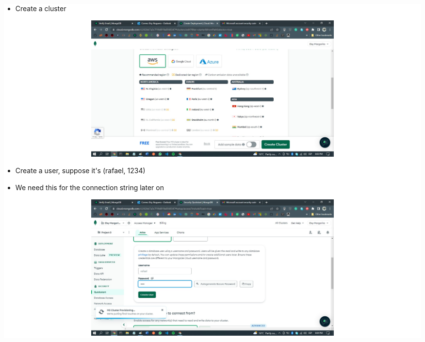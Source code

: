    -  Create a cluster

   <p align="center">
      <img src="./src/imagesForReadme/02- Create Cluster.jpg" width="500" alt="02- Create Cluster"/>
   </p>

   -  Create a user, suppose it's (rafael, 1234)

   -  We need this for the connection string later on

   <p align="center">
      <img src="./src/imagesForReadme/03- Create User.jpg" width="500" alt="03- Create User"/>
   </p>
